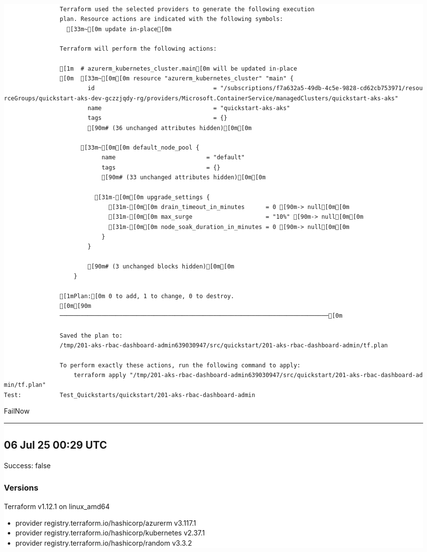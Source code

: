 	            	Terraform used the selected providers to generate the following execution
	            	plan. Resource actions are indicated with the following symbols:
	            	  [33m~[0m update in-place[0m
	            	
	            	Terraform will perform the following actions:
	            	
	            	[1m  # azurerm_kubernetes_cluster.main[0m will be updated in-place
	            	[0m  [33m~[0m[0m resource "azurerm_kubernetes_cluster" "main" {
	            	        id                                  = "/subscriptions/f7a632a5-49db-4c5e-9828-cd62cb753971/resourceGroups/quickstart-aks-dev-gczzjqdy-rg/providers/Microsoft.ContainerService/managedClusters/quickstart-aks-aks"
	            	        name                                = "quickstart-aks-aks"
	            	        tags                                = {}
	            	        [90m# (36 unchanged attributes hidden)[0m[0m
	            	
	            	      [33m~[0m[0m default_node_pool {
	            	            name                          = "default"
	            	            tags                          = {}
	            	            [90m# (33 unchanged attributes hidden)[0m[0m
	            	
	            	          [31m-[0m[0m upgrade_settings {
	            	              [31m-[0m[0m drain_timeout_in_minutes      = 0 [90m-> null[0m[0m
	            	              [31m-[0m[0m max_surge                     = "10%" [90m-> null[0m[0m
	            	              [31m-[0m[0m node_soak_duration_in_minutes = 0 [90m-> null[0m[0m
	            	            }
	            	        }
	            	
	            	        [90m# (3 unchanged blocks hidden)[0m[0m
	            	    }
	            	
	            	[1mPlan:[0m 0 to add, 1 to change, 0 to destroy.
	            	[0m[90m
	            	─────────────────────────────────────────────────────────────────────────────[0m
	            	
	            	Saved the plan to:
	            	/tmp/201-aks-rbac-dashboard-admin639030947/src/quickstart/201-aks-rbac-dashboard-admin/tf.plan
	            	
	            	To perform exactly these actions, run the following command to apply:
	            	    terraform apply "/tmp/201-aks-rbac-dashboard-admin639030947/src/quickstart/201-aks-rbac-dashboard-admin/tf.plan"
	Test:       	Test_Quickstarts/quickstart/201-aks-rbac-dashboard-admin

FailNow

---

## 06 Jul 25 00:29 UTC

Success: false

### Versions

Terraform v1.12.1
on linux_amd64
+ provider registry.terraform.io/hashicorp/azurerm v3.117.1
+ provider registry.terraform.io/hashicorp/kubernetes v2.37.1
+ provider registry.terraform.io/hashicorp/random v3.3.2
